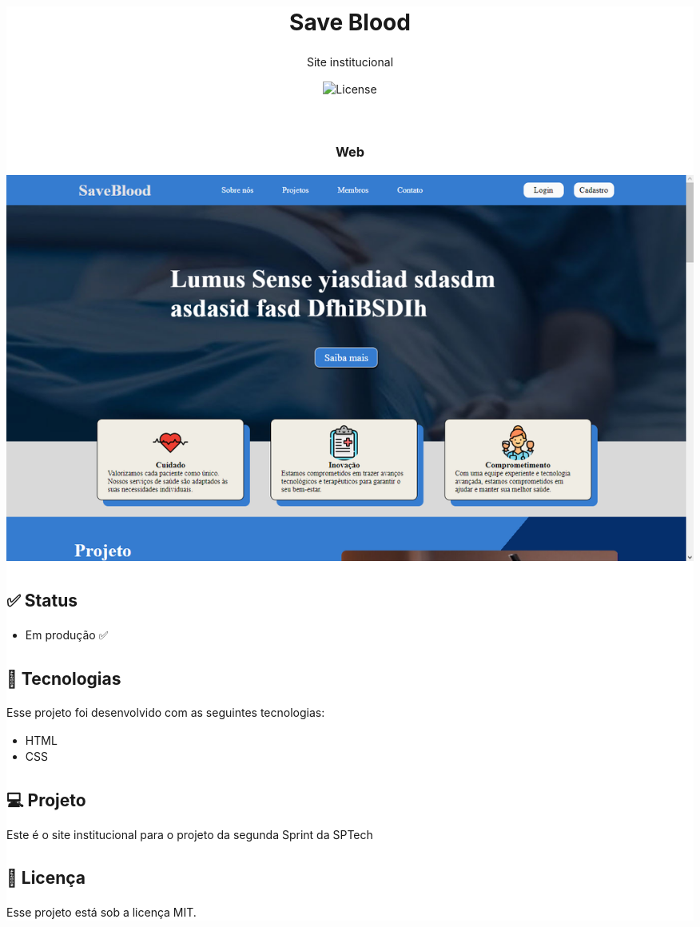 <h1 align="center"> Save Blood </h1>

<p align="center">
Site institucional <br/>
</p>

<p align="center">
  <img alt="License" src="https://img.shields.io/static/v1?label=license&message=MIT&color=49AA26&labelColor=000000">
</p>

<br>

<p align="center" width='100%'>

  <h3 align='center'>Web</h3>
  <img alt="projeto Challenger 4" src=".github/preview.png" width="100%">

</p>

## ✅ Status

 - Em produção ✅

## 🚀 Tecnologias

Esse projeto foi desenvolvido com as seguintes tecnologias:

- HTML
- CSS

## 💻 Projeto

Este é o site institucional para o projeto da segunda Sprint da SPTech

## :memo: Licença

Esse projeto está sob a licença MIT.
